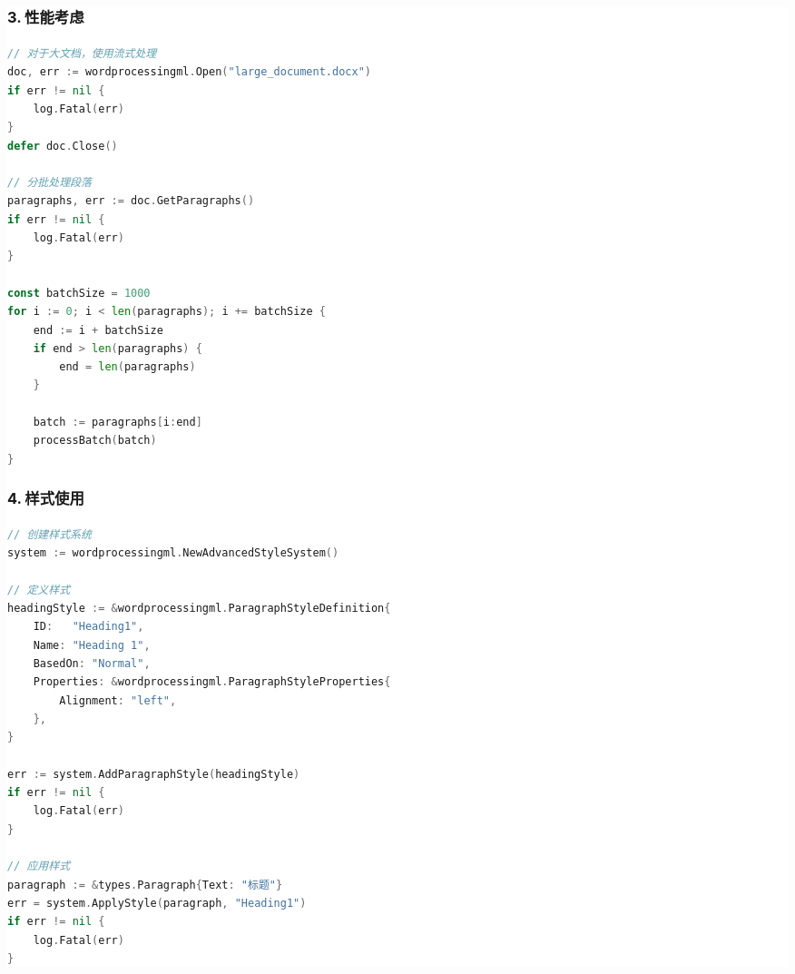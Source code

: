 ### 3. 性能考虑

```go
// 对于大文档，使用流式处理
doc, err := wordprocessingml.Open("large_document.docx")
if err != nil {
    log.Fatal(err)
}
defer doc.Close()

// 分批处理段落
paragraphs, err := doc.GetParagraphs()
if err != nil {
    log.Fatal(err)
}

const batchSize = 1000
for i := 0; i < len(paragraphs); i += batchSize {
    end := i + batchSize
    if end > len(paragraphs) {
        end = len(paragraphs)
    }
    
    batch := paragraphs[i:end]
    processBatch(batch)
}
```

### 4. 样式使用

```go
// 创建样式系统
system := wordprocessingml.NewAdvancedStyleSystem()

// 定义样式
headingStyle := &wordprocessingml.ParagraphStyleDefinition{
    ID:   "Heading1",
    Name: "Heading 1",
    BasedOn: "Normal",
    Properties: &wordprocessingml.ParagraphStyleProperties{
        Alignment: "left",
    },
}

err := system.AddParagraphStyle(headingStyle)
if err != nil {
    log.Fatal(err)
}

// 应用样式
paragraph := &types.Paragraph{Text: "标题"}
err = system.ApplyStyle(paragraph, "Heading1")
if err != nil {
    log.Fatal(err)
}
```
